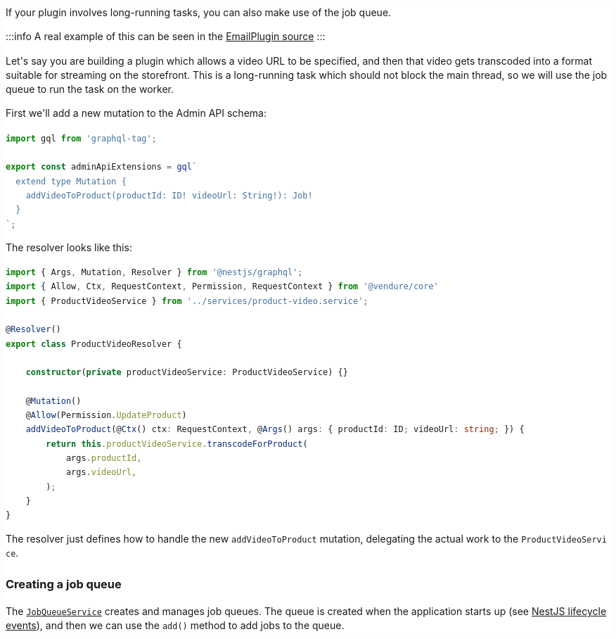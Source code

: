 If your plugin involves long-running tasks, you can also make use of the job queue.

:::info
A real example of this can be seen in the [EmailPlugin source](https://github.com/vendure-ecommerce/vendure/blob/master/packages/email-plugin/src/plugin.ts)
:::

Let's say you are building a plugin which allows a video URL to be specified, and then that video gets transcoded into a format suitable for streaming on the storefront. This is a long-running task which should not block the main thread, so we will use the job queue to run the task on the worker.

First we'll add a new mutation to the Admin API schema:

```ts title="src/plugins/product-video/api/api-extensions.ts"
import gql from 'graphql-tag';

export const adminApiExtensions = gql`
  extend type Mutation {
    addVideoToProduct(productId: ID! videoUrl: String!): Job!
  }
`;
```

The resolver looks like this:


```ts title="src/plugins/product-video/api/product-video.resolver.ts"
import { Args, Mutation, Resolver } from '@nestjs/graphql';
import { Allow, Ctx, RequestContext, Permission, RequestContext } from '@vendure/core'
import { ProductVideoService } from '../services/product-video.service';

@Resolver()
export class ProductVideoResolver {

    constructor(private productVideoService: ProductVideoService) {}

    @Mutation()
    @Allow(Permission.UpdateProduct)
    addVideoToProduct(@Ctx() ctx: RequestContext, @Args() args: { productId: ID; videoUrl: string; }) {
        return this.productVideoService.transcodeForProduct(
            args.productId,
            args.videoUrl,
        );
    }
}
```
The resolver just defines how to handle the new `addVideoToProduct` mutation, delegating the actual work to the `ProductVideoService`.

### Creating a job queue

The [`JobQueueService`](/reference/typescript-api/job-queue/job-queue-service/) creates and manages job queues. The queue is created when the
application starts up (see [NestJS lifecycle events](https://docs.nestjs.com/fundamentals/lifecycle-events)), and then we can use the `add()` method to add jobs to the queue.
